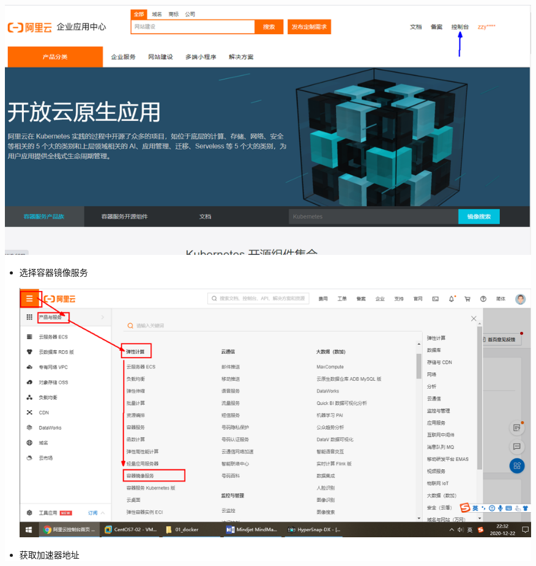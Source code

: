   ![image-20220409205935957](../../images/image-20220409205935957.png)

- 选择容器镜像服务

  ![image-20220409205954722](../../images/image-20220409205954722.png)

- 获取加速器地址
